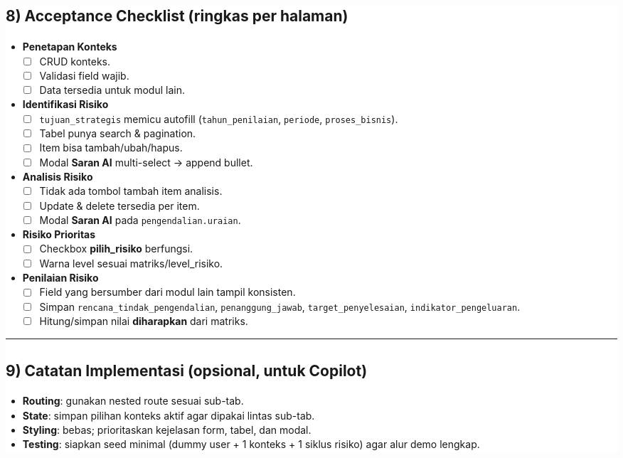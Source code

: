
## 8) Acceptance Checklist (ringkas per halaman)

- **Penetapan Konteks**
  - [ ] CRUD konteks.
  - [ ] Validasi field wajib.
  - [ ] Data tersedia untuk modul lain.

- **Identifikasi Risiko**
  - [ ] `tujuan_strategis` memicu autofill (`tahun_penilaian`, `periode`, `proses_bisnis`).
  - [ ] Tabel punya search & pagination.
  - [ ] Item bisa tambah/ubah/hapus.
  - [ ] Modal **Saran AI** multi-select → append bullet.

- **Analisis Risiko**
  - [ ] Tidak ada tombol tambah item analisis.
  - [ ] Update & delete tersedia per item.
  - [ ] Modal **Saran AI** pada `pengendalian.uraian`.

- **Risiko Prioritas**
  - [ ] Checkbox **pilih_risiko** berfungsi.
  - [ ] Warna level sesuai matriks/level_risiko.

- **Penilaian Risiko**
  - [ ] Field yang bersumber dari modul lain tampil konsisten.
  - [ ] Simpan `rencana_tindak_pengendalian`, `penanggung_jawab`, `target_penyelesaian`, `indikator_pengeluaran`.
  - [ ] Hitung/simpan nilai **diharapkan** dari matriks.

---

## 9) Catatan Implementasi (opsional, untuk Copilot)

- **Routing**: gunakan nested route sesuai sub-tab.
- **State**: simpan pilihan konteks aktif agar dipakai lintas sub-tab.
- **Styling**: bebas; prioritaskan kejelasan form, tabel, dan modal.
- **Testing**: siapkan seed minimal (dummy user + 1 konteks + 1 siklus risiko) agar alur demo lengkap.

